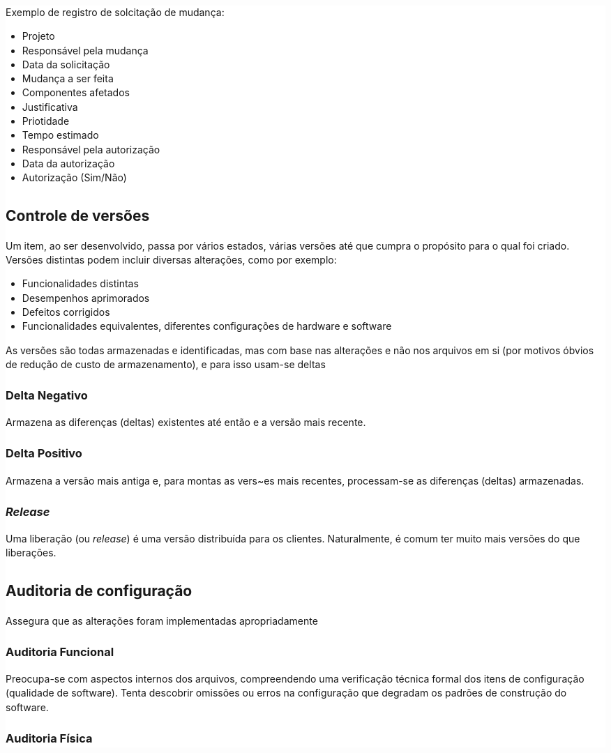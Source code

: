 Exemplo de registro de solcitação de mudança:

- Projeto
- Responsável pela mudança
- Data da solicitação
- Mudança a ser feita
- Componentes afetados
- Justificativa
- Priotidade
- Tempo estimado
- Responsável pela autorização
- Data da autorização
- Autorização (Sim/Não)

## Controle de versões

Um item, ao ser desenvolvido, passa por vários estados, várias versões até que cumpra o propósito para o qual foi criado. Versões distintas podem incluir diversas alterações, como por exemplo:

- Funcionalidades distintas
- Desempenhos aprimorados
- Defeitos corrigidos
- Funcionalidades equivalentes, diferentes configurações de hardware e software

As versões são todas armazenadas e identificadas, mas com base nas alterações e não nos arquivos em si (por motivos óbvios de redução de custo de armazenamento), e para isso usam-se deltas

### Delta Negativo

Armazena as diferenças (deltas) existentes até então e a versão mais recente.

### Delta Positivo

Armazena a versão mais antiga e, para montas as vers~es mais recentes, processam-se as diferenças (deltas) armazenadas.

### *Release*

Uma liberação (ou *release*) é uma versão distribuída para os clientes. Naturalmente, é comum ter muito mais versões do que liberações.

## Auditoria de configuração

Assegura que as alterações foram implementadas apropriadamente

### Auditoria Funcional

Preocupa-se com aspectos internos dos arquivos, compreendendo uma verificação técnica formal dos itens de configuração (qualidade de software). Tenta descobrir omissões ou erros na configuração que degradam os padrões de construção do software.

### Auditoria Física
